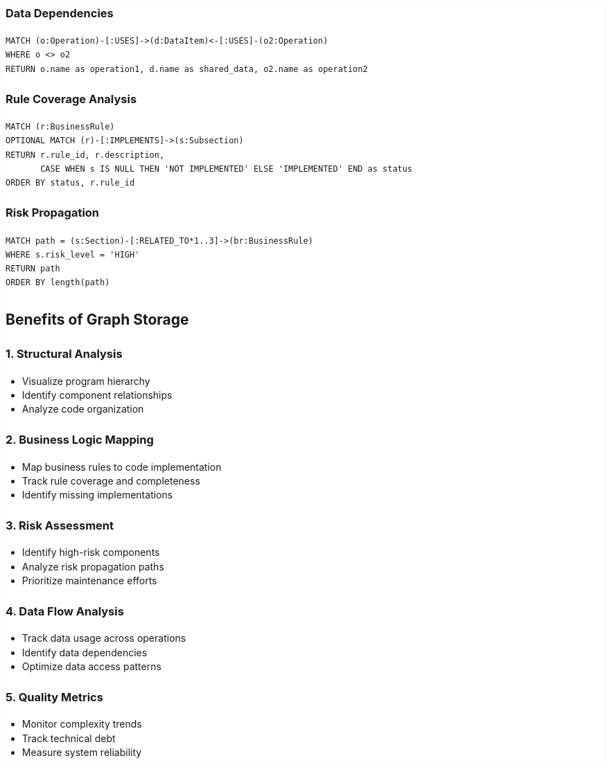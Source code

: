 ### Data Dependencies
```cypher
MATCH (o:Operation)-[:USES]->(d:DataItem)<-[:USES]-(o2:Operation)
WHERE o <> o2
RETURN o.name as operation1, d.name as shared_data, o2.name as operation2
```

### Rule Coverage Analysis
```cypher
MATCH (r:BusinessRule)
OPTIONAL MATCH (r)-[:IMPLEMENTS]->(s:Subsection)
RETURN r.rule_id, r.description, 
       CASE WHEN s IS NULL THEN 'NOT IMPLEMENTED' ELSE 'IMPLEMENTED' END as status
ORDER BY status, r.rule_id
```

### Risk Propagation
```cypher
MATCH path = (s:Section)-[:RELATED_TO*1..3]->(br:BusinessRule)
WHERE s.risk_level = 'HIGH'
RETURN path
ORDER BY length(path)
```

## Benefits of Graph Storage

### 1. **Structural Analysis**
- Visualize program hierarchy
- Identify component relationships
- Analyze code organization

### 2. **Business Logic Mapping**
- Map business rules to code implementation
- Track rule coverage and completeness
- Identify missing implementations

### 3. **Risk Assessment**
- Identify high-risk components
- Analyze risk propagation paths
- Prioritize maintenance efforts

### 4. **Data Flow Analysis**
- Track data usage across operations
- Identify data dependencies
- Optimize data access patterns

### 5. **Quality Metrics**
- Monitor complexity trends
- Track technical debt
- Measure system reliability
